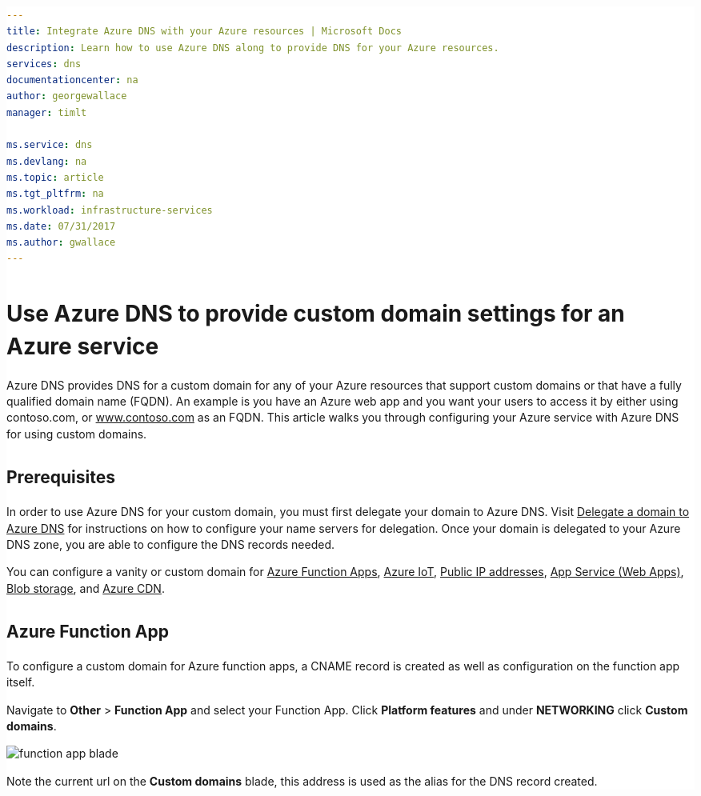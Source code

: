 ```yaml
---
title: Integrate Azure DNS with your Azure resources | Microsoft Docs
description: Learn how to use Azure DNS along to provide DNS for your Azure resources.
services: dns
documentationcenter: na
author: georgewallace
manager: timlt

ms.service: dns
ms.devlang: na
ms.topic: article
ms.tgt_pltfrm: na
ms.workload: infrastructure-services
ms.date: 07/31/2017
ms.author: gwallace
---
```


# Use Azure DNS to provide custom domain settings for an Azure service

Azure DNS provides DNS for a custom domain for any of your Azure resources that support custom domains or that have a fully qualified domain name (FQDN). An example is you have an Azure web app and you want your users to access it by either using contoso.com, or www.contoso.com as an FQDN. This article walks you through configuring your Azure service with Azure DNS for using custom domains.

## Prerequisites

In order to use Azure DNS for your custom domain, you must first delegate your domain to Azure DNS. Visit [Delegate a domain to Azure DNS](./dns-delegate-domain-azure-dns.md) for instructions on how to configure your name servers for delegation. Once your domain is delegated to your Azure DNS zone, you are able to configure the DNS records needed.

You can configure a vanity or custom domain for [Azure Function Apps](#azure-function-app), [Azure IoT](#azure-iot), [Public IP addresses](#public-ip-address), [App Service (Web Apps)](#app-service-web-apps), [Blob storage](#blob-storage), and [Azure CDN](#azure-cdn).

## Azure Function App

To configure a custom domain for Azure function apps, a CNAME record is created as well as configuration on the function app itself.
 
Navigate to **Other** > **Function App** and select your Function App. Click **Platform features** and under **NETWORKING** click **Custom domains**.

![function app blade](./media/dns-custom-domain/functionapp.png)

Note the current url on the **Custom domains** blade, this address is used as the alias for the DNS record created.
